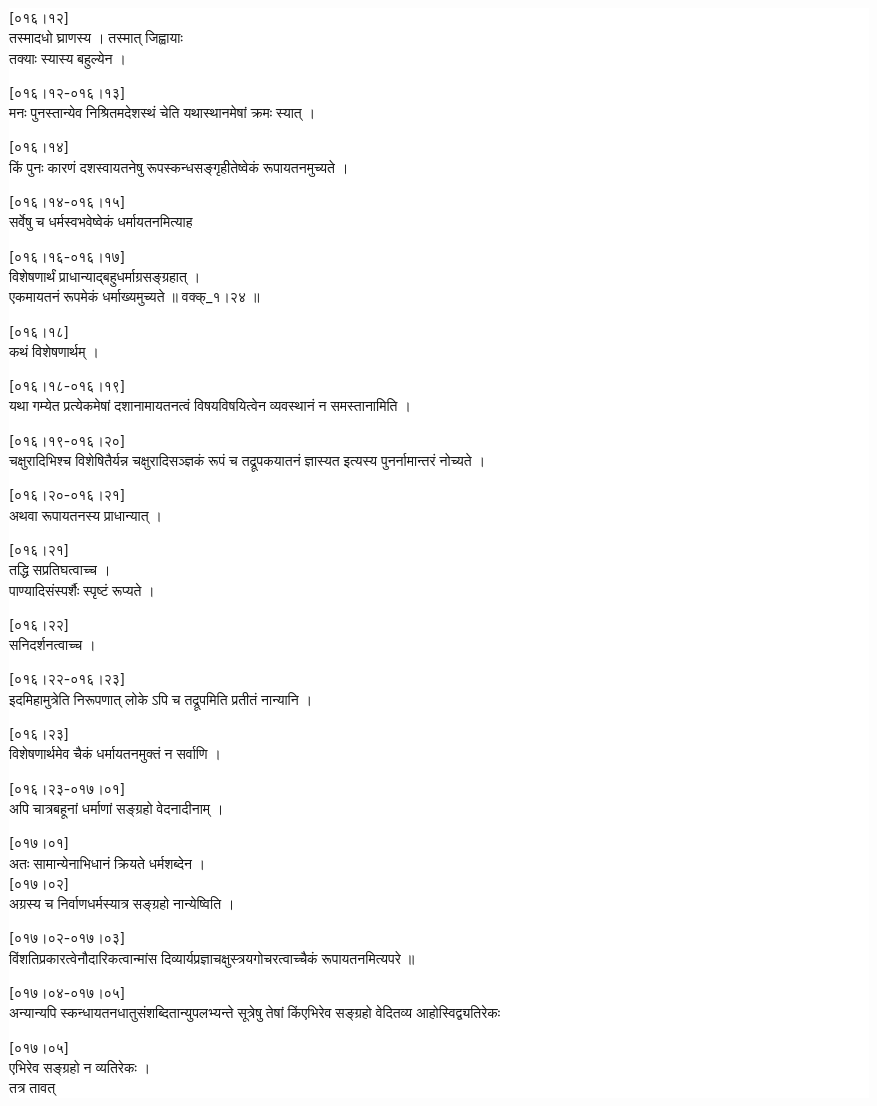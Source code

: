 [०१६।१२]  
तस्मादधो घ्राणस्य । तस्मात् जिह्वायाः  
तक्याः स्यास्य बहुल्येन ।  
  
[०१६।१२-०१६।१३]  
मनः पुनस्तान्येव निश्रितमदेशस्थं चेति यथास्थानमेषां क्रमः स्यात् ।  
  
[०१६।१४]  
किं पुनः कारणं दशस्वायतनेषु रूपस्कन्धसङ्गृहीतेष्वेकं रूपायतनमुच्यते ।  
  
[०१६।१४-०१६।१५]  
सर्वेषु च धर्मस्वभवेष्वेकं धर्मायतनमित्याह   
  
[०१६।१६-०१६।१७]  
     विशेषणार्थं प्राधान्याद्बहुधर्माग्रसङ्ग्रहात् ।  
     एकमायतनं रूपमेकं धर्माख्यमुच्यते ॥ वक्क्_१।२४ ॥  
  
[०१६।१८]  
कथं विशेषणार्थम् ।  
  
[०१६।१८-०१६।१९]  
यथा गम्येत प्रत्येकमेषां दशानामायतनत्वं विषयविषयित्वेन व्यवस्थानं न समस्तानामिति ।  
  
[०१६।१९-०१६।२०]  
चक्षुरादिभिश्च विशेषितैर्यन्न चक्षुरादिसञ्ज्ञकं रूपं च तद्रूपकयातनं ज्ञास्यत इत्यस्य पुनर्नामान्तरं नोच्यते ।  
  
[०१६।२०-०१६।२१]  
अथवा रूपायतनस्य प्राधान्यात् ।  
  
[०१६।२१]  
तद्धि सप्रतिघत्वाच्च ।  
पाण्यादिसंस्पर्शैः स्पृष्टं रूप्यते ।  
  
[०१६।२२]  
सनिदर्शनत्वाच्च ।  
  
[०१६।२२-०१६।२३]  
इदमिहामुत्रेति निरूपणात् लोके ऽपि च तद्रूपमिति प्रतीतं नान्यानि ।  
  
[०१६।२३]  
विशेषणार्थमेव चैकं धर्मायतनमुक्तं न सर्वाणि ।  
  
[०१६।२३-०१७।०१]  
अपि चात्रबहूनां धर्माणां सङ्ग्रहो वेदनादीनाम् ।  
  
[०१७।०१]  
अतः सामान्येनाभिधानं क्रियते धर्मशब्देन ।  
[०१७।०२]  
अग्रस्य च निर्वाणधर्मस्यात्र सङ्ग्रहो नान्येष्विति ।  
  
[०१७।०२-०१७।०३]  
विंशतिप्रकारत्वेनौदारिकत्वान्मांस दिव्यार्यप्रज्ञाचक्षुस्त्रयगोचरत्वाच्चैकं रूपायतनमित्यपरे ॥  
  
[०१७।०४-०१७।०५]  
अन्यान्यपि स्कन्धायतनधातुसंशब्दितान्युपलभ्यन्ते सूत्रेषु तेषां किंएभिरेव सङ्ग्रहो वेदितव्य आहोस्विद्व्यतिरेकः  
  
[०१७।०५]  
एभिरेव सङ्ग्रहो न व्यतिरेकः ।  
तत्र तावत्  
  